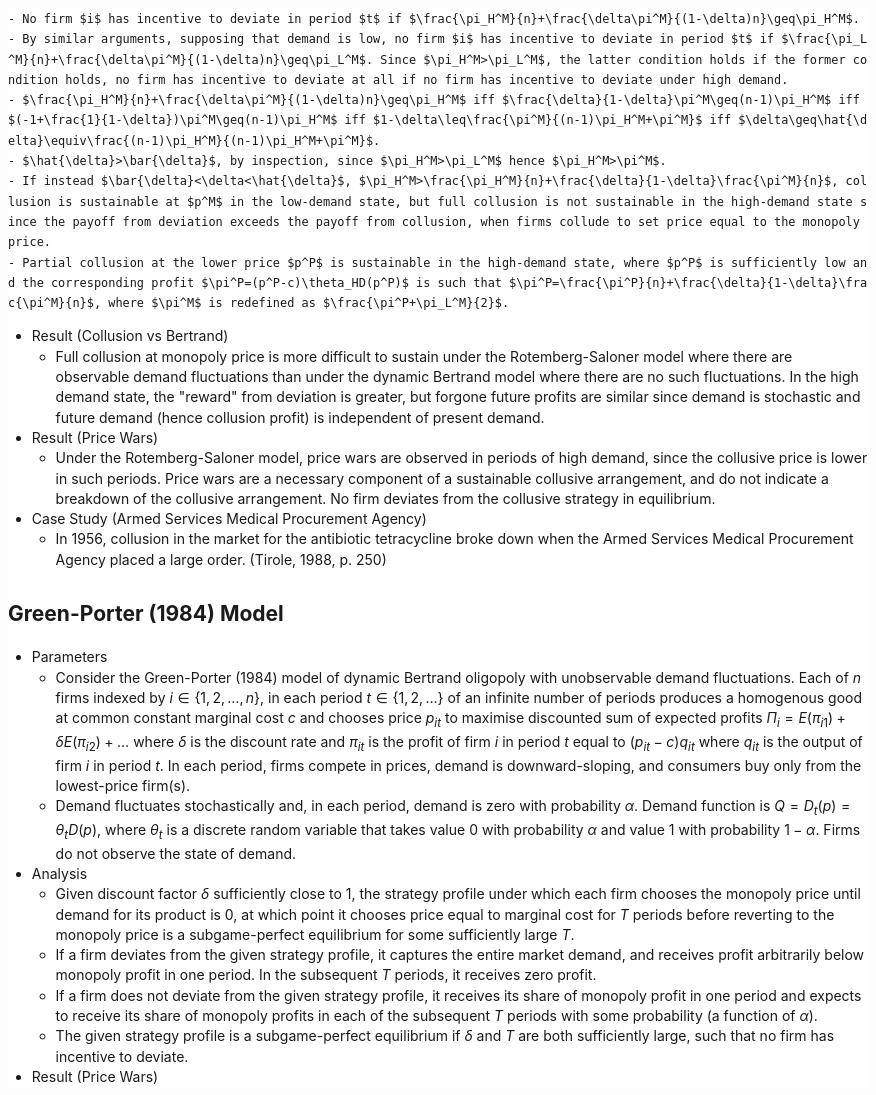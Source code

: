 	- No firm $i$ has incentive to deviate in period $t$ if $\frac{\pi_H^M}{n}+\frac{\delta\pi^M}{(1-\delta)n}\geq\pi_H^M$.
	- By similar arguments, supposing that demand is low, no firm $i$ has incentive to deviate in period $t$ if $\frac{\pi_L^M}{n}+\frac{\delta\pi^M}{(1-\delta)n}\geq\pi_L^M$. Since $\pi_H^M>\pi_L^M$, the latter condition holds if the former condition holds, no firm has incentive to deviate at all if no firm has incentive to deviate under high demand.
	- $\frac{\pi_H^M}{n}+\frac{\delta\pi^M}{(1-\delta)n}\geq\pi_H^M$ iff $\frac{\delta}{1-\delta}\pi^M\geq(n-1)\pi_H^M$ iff $(-1+\frac{1}{1-\delta})\pi^M\geq(n-1)\pi_H^M$ iff $1-\delta\leq\frac{\pi^M}{(n-1)\pi_H^M+\pi^M}$ iff $\delta\geq\hat{\delta}\equiv\frac{(n-1)\pi_H^M}{(n-1)\pi_H^M+\pi^M}$.
	- $\hat{\delta}>\bar{\delta}$, by inspection, since $\pi_H^M>\pi_L^M$ hence $\pi_H^M>\pi^M$.
	- If instead $\bar{\delta}<\delta<\hat{\delta}$, $\pi_H^M>\frac{\pi_H^M}{n}+\frac{\delta}{1-\delta}\frac{\pi^M}{n}$, collusion is sustainable at $p^M$ in the low-demand state, but full collusion is not sustainable in the high-demand state since the payoff from deviation exceeds the payoff from collusion, when firms collude to set price equal to the monopoly price.
	- Partial collusion at the lower price $p^P$ is sustainable in the high-demand state, where $p^P$ is sufficiently low and the corresponding profit $\pi^P=(p^P-c)\theta_HD(p^P)$ is such that $\pi^P=\frac{\pi^P}{n}+\frac{\delta}{1-\delta}\frac{\pi^M}{n}$, where $\pi^M$ is redefined as $\frac{\pi^P+\pi_L^M}{2}$.
- Result (Collusion vs Bertrand)
	- Full collusion at monopoly price is more difficult to sustain under the Rotemberg-Saloner model where there are observable demand fluctuations than under the dynamic Bertrand model where there are no such fluctuations. In the high demand state, the "reward" from deviation is greater, but forgone future profits are similar since demand is stochastic and future demand (hence collusion profit) is independent of present demand.
- Result (Price Wars)
	- Under the Rotemberg-Saloner model, price wars are observed in periods of high demand, since the collusive price is lower in such periods. Price wars are a necessary component of a sustainable collusive arrangement, and do not indicate a breakdown of the collusive arrangement. No firm deviates from the collusive strategy in equilibrium.
- Case Study (Armed Services Medical Procurement Agency)
	- In 1956, collusion in the market for the antibiotic tetracycline broke down when the Armed Services Medical Procurement Agency placed a large order. (Tirole, 1988, p. 250)

## Green-Porter (1984) Model
- Parameters
	- Consider the Green-Porter (1984) model of dynamic Bertrand oligopoly with unobservable demand fluctuations. Each of $n$ firms indexed by $i\in\{1,2,\ldots,n\}$, in each period $t\in\{1,2,\ldots\}$ of an infinite number of periods produces a homogenous good at common constant marginal cost $c$ and chooses price $p_{it}$ to maximise discounted sum of expected profits $\Pi_i=E(\pi_{i1})+\delta E(\pi_{i2})+\ldots$ where $\delta$ is the discount rate and $\pi_{it}$ is the profit of firm $i$ in period $t$ equal to $(p_{it}-c)q_{it}$ where $q_{it}$ is the output of firm $i$ in period $t$. In each period, firms compete in prices, demand is downward-sloping, and consumers buy only from the lowest-price firm(s).
	- Demand fluctuates stochastically and, in each period, demand is zero with probability $\alpha$. Demand function is $Q=D_t(p)=\theta_tD(p)$, where $\theta_t$ is a discrete random variable that takes value $0$ with probability $\alpha$ and value $1$ with probability $1-\alpha$. Firms do not observe the state of demand.
- Analysis
	- Given discount factor $\delta$ sufficiently close to $1$, the strategy profile under which each firm chooses the monopoly price until demand for its product is $0$, at which point it chooses price equal to marginal cost for $T$ periods before reverting to the monopoly price is a subgame-perfect equilibrium for some sufficiently large $T$.
	- If a firm deviates from the given strategy profile, it captures the entire market demand, and receives profit arbitrarily below monopoly profit in one period. In the subsequent $T$ periods, it receives zero profit.
	- If a firm does not deviate from the given strategy profile, it receives its share of monopoly profit in one period and expects to receive its share of monopoly profits in each of the subsequent $T$ periods with some probability (a function of $\alpha$).
	- The given strategy profile is a subgame-perfect equilibrium if $\delta$ and $T$ are both sufficiently large, such that no firm has incentive to deviate.
- Result (Price Wars)